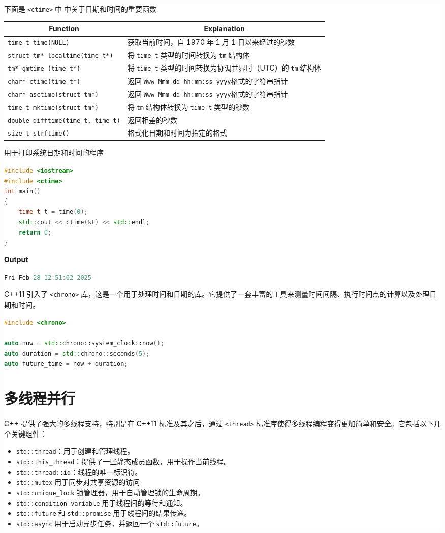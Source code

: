下面是 `<ctime>` 中 中关于日期和时间的重要函数

| Function                          | Explanation                             |
| --------------------------------- | --------------------------------------- |
| `time_t time(NULL)`               | 获取当前时间，自 1970 年 1 月 1 日以来经过的秒数          |
| `struct tm* localtime(time_t*)`   | 将 `time_t` 类型的时间转换为 `tm` 结构体            |
| `tm* gmtime (time_t*)`            | 将 `time_t` 类型的时间转换为协调世界时（UTC）的 `tm` 结构体 |
| `char* ctime(time_t*)`            | 返回 `Www Mmm dd hh:mm:ss yyyy`格式的字符串指针   |
| `char* asctime(struct tm*)`       | 返回 `Www Mmm dd hh:mm:ss yyyy`格式的字符串指针   |
| `time_t mktime(struct tm*)`       | 将 `tm` 结构体转换为 `time_t` 类型的秒数            |
| `double difftime(time_t, time_t)` | 返回相差的秒数                                 |
| `size_t strftime()`               | 格式化日期和时间为指定的格式                          |

用于打印系统日期和时间的程序

```cpp
#include <iostream>
#include <ctime>
int main()
{
    time_t t = time(0);
    std::cout << ctime(&t) << std::endl;
    return 0;
}
```

**Output**

```cpp
Fri Feb 28 12:51:02 2025
```

C++11 引入了 `<chrono>` 库，这是一个用于处理时间和日期的库。它提供了一套丰富的工具来测量时间间隔、执行时间点的计算以及处理日期和时间。

```cpp
#include <chrono>

auto now = std::chrono::system_clock::now();
auto duration = std::chrono::seconds(5);
auto future_time = now + duration;
```

# 多线程并行

C++ 提供了强大的多线程支持，特别是在 C++11 标准及其之后，通过 `<thread>` 标准库使得多线程编程变得更加简单和安全。它包括以下几个关键组件：

- `std::thread`：用于创建和管理线程。
- `std::this_thread`：提供了一些静态成员函数，用于操作当前线程。
- `std::thread::id`：线程的唯一标识符。
- `std::mutex` 用于同步对共享资源的访问
- `std::unique_lock` 锁管理器，用于自动管理锁的生命周期。
- `std::condition_variable` 用于线程间的等待和通知。
- `std::future` 和 `std::promise` 用于线程间的结果传递。
- `std::async` 用于启动异步任务，并返回一个 `std::future`。
